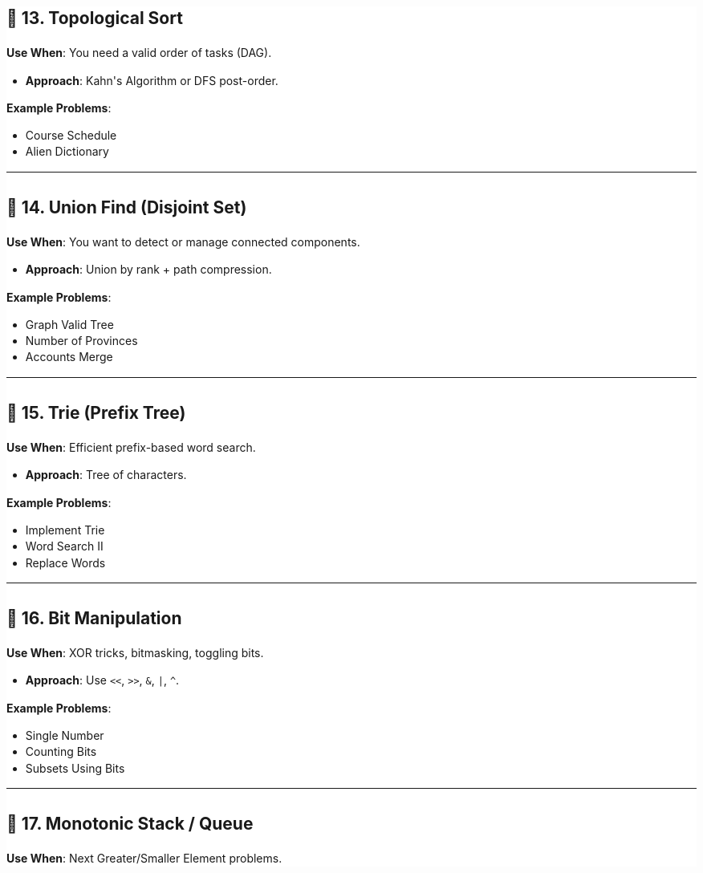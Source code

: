 ## 📌 13. Topological Sort

**Use When**: You need a valid order of tasks (DAG).

- **Approach**: Kahn's Algorithm or DFS post-order.

**Example Problems**:
- Course Schedule
- Alien Dictionary

---

## 📌 14. Union Find (Disjoint Set)

**Use When**: You want to detect or manage connected components.

- **Approach**: Union by rank + path compression.

**Example Problems**:
- Graph Valid Tree
- Number of Provinces
- Accounts Merge

---

## 📌 15. Trie (Prefix Tree)

**Use When**: Efficient prefix-based word search.

- **Approach**: Tree of characters.

**Example Problems**:
- Implement Trie
- Word Search II
- Replace Words

---

## 📌 16. Bit Manipulation

**Use When**: XOR tricks, bitmasking, toggling bits.

- **Approach**: Use `<<`, `>>`, `&`, `|`, `^`.

**Example Problems**:
- Single Number
- Counting Bits
- Subsets Using Bits

---

## 📌 17. Monotonic Stack / Queue

**Use When**: Next Greater/Smaller Element problems.
